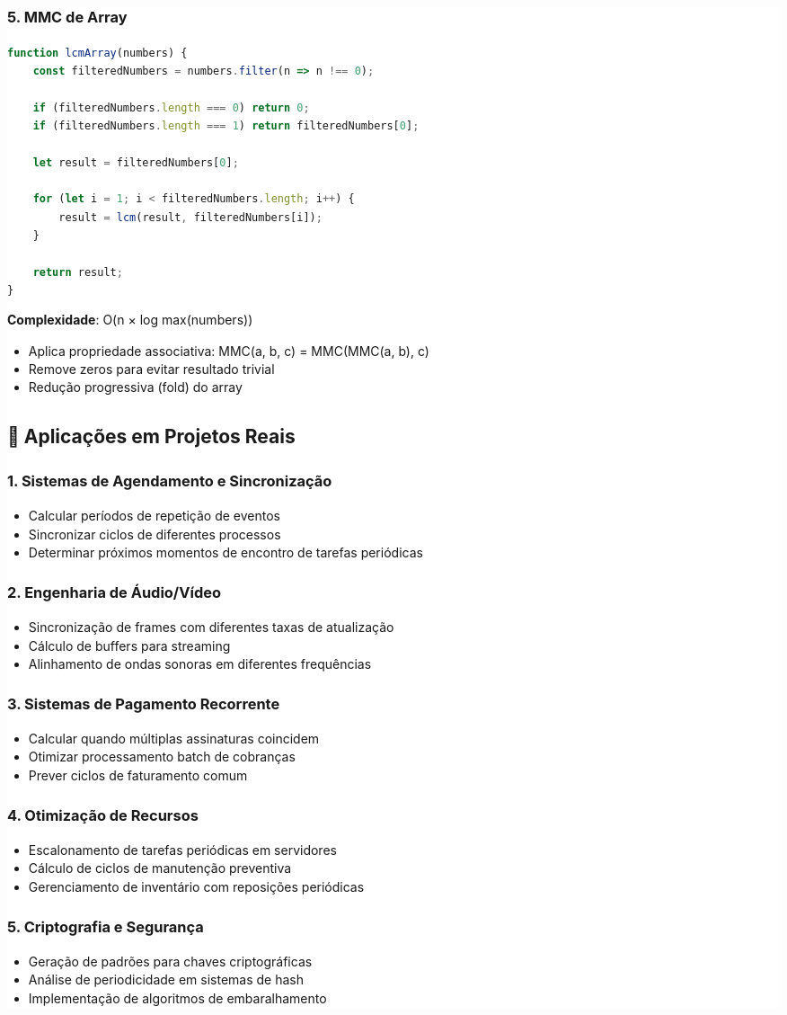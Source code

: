 ### 5. MMC de Array
```javascript
function lcmArray(numbers) {
    const filteredNumbers = numbers.filter(n => n !== 0);
    
    if (filteredNumbers.length === 0) return 0;
    if (filteredNumbers.length === 1) return filteredNumbers[0];
    
    let result = filteredNumbers[0];
    
    for (let i = 1; i < filteredNumbers.length; i++) {
        result = lcm(result, filteredNumbers[i]);
    }
    
    return result;
}
```
**Complexidade**: O(n × log max(numbers))
- Aplica propriedade associativa: MMC(a, b, c) = MMC(MMC(a, b), c)
- Remove zeros para evitar resultado trivial
- Redução progressiva (fold) do array

## 🚀 Aplicações em Projetos Reais

### 1. **Sistemas de Agendamento e Sincronização**
- Calcular períodos de repetição de eventos
- Sincronizar ciclos de diferentes processos
- Determinar próximos momentos de encontro de tarefas periódicas

### 2. **Engenharia de Áudio/Vídeo**
- Sincronização de frames com diferentes taxas de atualização
- Cálculo de buffers para streaming
- Alinhamento de ondas sonoras em diferentes frequências

### 3. **Sistemas de Pagamento Recorrente**
- Calcular quando múltiplas assinaturas coincidem
- Otimizar processamento batch de cobranças
- Prever ciclos de faturamento comum

### 4. **Otimização de Recursos**
- Escalonamento de tarefas periódicas em servidores
- Cálculo de ciclos de manutenção preventiva
- Gerenciamento de inventário com reposições periódicas

### 5. **Criptografia e Segurança**
- Geração de padrões para chaves criptográficas
- Análise de periodicidade em sistemas de hash
- Implementação de algoritmos de embaralhamento
